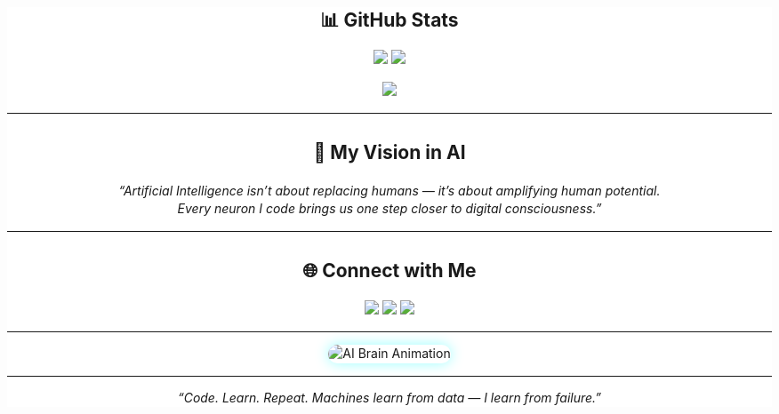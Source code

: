 

<h2 align="center">📊 GitHub Stats</h2>

<p align="center">
  <img width="49%" src="https://github-readme-stats.vercel.app/api?username=ashishjoshi&show_icons=true&theme=tokyonight&hide_border=true" />
  <img width="49%" src="https://github-readme-streak-stats.herokuapp.com/?user=ashishjoshi&theme=tokyonight&hide_border=true" />
</p>

<p align="center">
  <img src="https://github-profile-summary-cards.vercel.app/api/cards/profile-details?username=ashishjoshi&theme=tokyonight"/>
</p>

---


<h2 align="center">🧬 My Vision in AI</h2>

<p align="center">
  <i>“Artificial Intelligence isn’t about replacing humans — it’s about amplifying human potential.<br>
  Every neuron I code brings us one step closer to digital consciousness.”</i>
</p>



---


<h2 align="center">🌐 Connect with Me</h2>

<p align="center">
  <a href="https://www.linkedin.com/in/ashishjoshi" target="_blank"><img src="https://img.shields.io/badge/LinkedIn-0A66C2?style=for-the-badge&logo=linkedin&logoColor=white"/></a>
  <a href="mailto:ashishjoshi@example.com"><img src="https://img.shields.io/badge/Email-EA4335?style=for-the-badge&logo=gmail&logoColor=white"/></a>
  <a href="https://github.com/ashishjoshi"><img src="https://img.shields.io/badge/GitHub-000?style=for-the-badge&logo=github&logoColor=white"/></a>
</p>

---

<p align="center">
  <img src="https://i.giphy.com/media/v1.Y2lkPTc5MGI3NjExdGxkc3F1MG5raTR1OWt2cW5tM2FwYzUzOTI5dHltanAxYXRubm1nMCZlcD12MV9naWZzX3NlYXJjaCZjdD1n/NKEt9elQ5cR68/giphy.gif" 
       width="850" 
       alt="AI Brain Animation" 
       style="border-radius:12px; box-shadow:0 0 15px rgba(0,255,255,0.4);"/>
</p>





---

<p align="center">
  <i>“Code. Learn. Repeat. Machines learn from data — I learn from failure.”</i>
</p>
